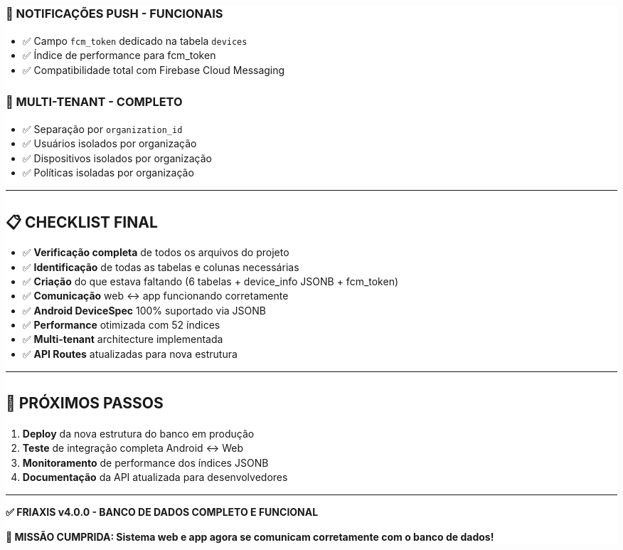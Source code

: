 ### **🔔 NOTIFICAÇÕES PUSH - FUNCIONAIS**
- ✅ Campo `fcm_token` dedicado na tabela `devices`
- ✅ Índice de performance para fcm_token  
- ✅ Compatibilidade total com Firebase Cloud Messaging

### **🏢 MULTI-TENANT - COMPLETO**
- ✅ Separação por `organization_id`
- ✅ Usuários isolados por organização
- ✅ Dispositivos isolados por organização
- ✅ Políticas isoladas por organização

---

## 📋 CHECKLIST FINAL

- ✅ **Verificação completa** de todos os arquivos do projeto
- ✅ **Identificação** de todas as tabelas e colunas necessárias
- ✅ **Criação** do que estava faltando (6 tabelas + device_info JSONB + fcm_token)
- ✅ **Comunicação** web ↔ app funcionando corretamente
- ✅ **Android DeviceSpec** 100% suportado via JSONB
- ✅ **Performance** otimizada com 52 índices
- ✅ **Multi-tenant** architecture implementada
- ✅ **API Routes** atualizadas para nova estrutura

---

## 🚀 PRÓXIMOS PASSOS

1. **Deploy** da nova estrutura do banco em produção
2. **Teste** de integração completa Android ↔ Web
3. **Monitoramento** de performance dos índices JSONB
4. **Documentação** da API atualizada para desenvolvedores

---

**✅ FRIAXIS v4.0.0 - BANCO DE DADOS COMPLETO E FUNCIONAL**

**🎯 MISSÃO CUMPRIDA: Sistema web e app agora se comunicam corretamente com o banco de dados!**